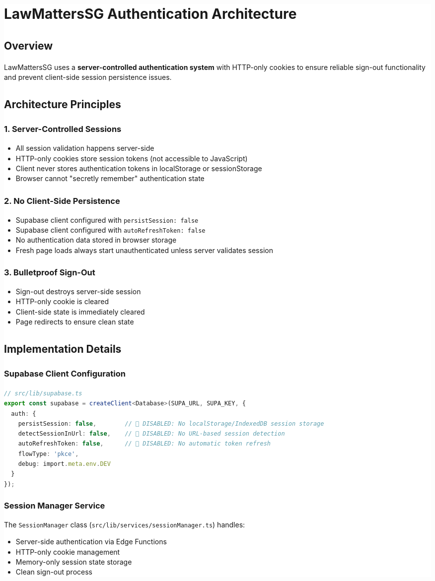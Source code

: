 # LawMattersSG Authentication Architecture

## Overview

LawMattersSG uses a **server-controlled authentication system** with HTTP-only cookies to ensure reliable sign-out functionality and prevent client-side session persistence issues.

## Architecture Principles

### 1. Server-Controlled Sessions
- All session validation happens server-side
- HTTP-only cookies store session tokens (not accessible to JavaScript)
- Client never stores authentication tokens in localStorage or sessionStorage
- Browser cannot "secretly remember" authentication state

### 2. No Client-Side Persistence
- Supabase client configured with `persistSession: false`
- Supabase client configured with `autoRefreshToken: false`
- No authentication data stored in browser storage
- Fresh page loads always start unauthenticated unless server validates session

### 3. Bulletproof Sign-Out
- Sign-out destroys server-side session
- HTTP-only cookie is cleared
- Client-side state is immediately cleared
- Page redirects to ensure clean state

## Implementation Details

### Supabase Client Configuration

```typescript
// src/lib/supabase.ts
export const supabase = createClient<Database>(SUPA_URL, SUPA_KEY, {
  auth: {
    persistSession: false,        // 🚨 DISABLED: No localStorage/IndexedDB session storage
    detectSessionInUrl: false,    // 🚨 DISABLED: No URL-based session detection
    autoRefreshToken: false,      // 🚨 DISABLED: No automatic token refresh
    flowType: 'pkce',
    debug: import.meta.env.DEV
  }
});
```

### Session Manager Service

The `SessionManager` class (`src/lib/services/sessionManager.ts`) handles:
- Server-side authentication via Edge Functions
- HTTP-only cookie management
- Memory-only session state storage
- Clean sign-out process
